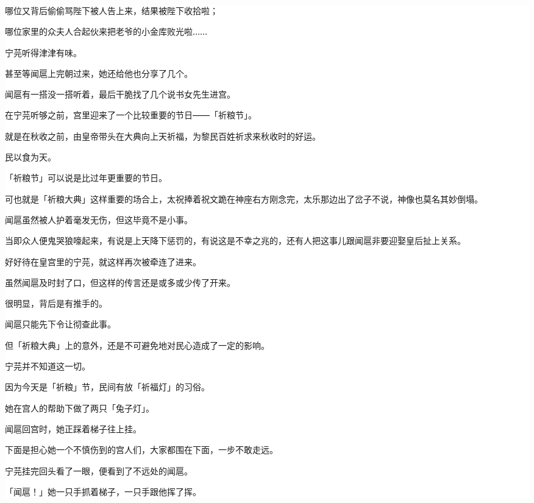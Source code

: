 
哪位又背后偷偷骂陛下被人告上来，结果被陛下收拾啦；


哪位家里的众夫人合起伙来把老爷的小金库败光啦……


宁芫听得津津有味。


甚至等闻扈上完朝过来，她还给他也分享了几个。


闻扈有一搭没一搭听着，最后干脆找了几个说书女先生进宫。


在宁芫听够之前，宫里迎来了一个比较重要的节日——「祈粮节」。


就是在秋收之前，由皇帝带头在大典向上天祈福，为黎民百姓祈求来秋收时的好运。


民以食为天。


「祈粮节」可以说是比过年更重要的节日。


可也就是「祈粮大典」这样重要的场合上，太祝捧着祝文跪在神座右方刚念完，太乐那边出了岔子不说，神像也莫名其妙倒塌。


闻扈虽然被人护着毫发无伤，但这毕竟不是小事。


当即众人便鬼哭狼嚎起来，有说是上天降下惩罚的，有说这是不幸之兆的，还有人把这事儿跟闻扈非要迎娶皇后扯上关系。


好好待在皇宫里的宁芫，就这样再次被牵连了进来。


虽然闻扈及时封了口，但这样的传言还是或多或少传了开来。


很明显，背后是有推手的。


闻扈只能先下令让彻查此事。


但「祈粮大典」上的意外，还是不可避免地对民心造成了一定的影响。


宁芫并不知道这一切。


因为今天是「祈粮」节，民间有放「祈福灯」的习俗。


她在宫人的帮助下做了两只「兔子灯」。


闻扈回宫时，她正踩着梯子往上挂。


下面是担心她一个不慎伤到的宫人们，大家都围在下面，一步不敢走远。


宁芫挂完回头看了一眼，便看到了不远处的闻扈。


「闻扈！」她一只手抓着梯子，一只手跟他挥了挥。

